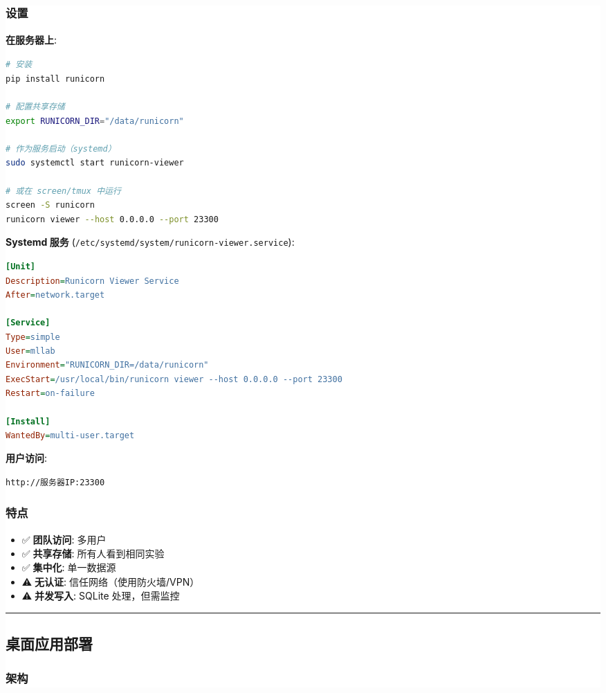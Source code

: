 ### 设置

**在服务器上**:
```bash
# 安装
pip install runicorn

# 配置共享存储
export RUNICORN_DIR="/data/runicorn"

# 作为服务启动（systemd）
sudo systemctl start runicorn-viewer

# 或在 screen/tmux 中运行
screen -S runicorn
runicorn viewer --host 0.0.0.0 --port 23300
```

**Systemd 服务** (`/etc/systemd/system/runicorn-viewer.service`):
```ini
[Unit]
Description=Runicorn Viewer Service
After=network.target

[Service]
Type=simple
User=mllab
Environment="RUNICORN_DIR=/data/runicorn"
ExecStart=/usr/local/bin/runicorn viewer --host 0.0.0.0 --port 23300
Restart=on-failure

[Install]
WantedBy=multi-user.target
```

**用户访问**:
```
http://服务器IP:23300
```

### 特点

- ✅ **团队访问**: 多用户
- ✅ **共享存储**: 所有人看到相同实验
- ✅ **集中化**: 单一数据源
- ⚠️ **无认证**: 信任网络（使用防火墙/VPN）
- ⚠️ **并发写入**: SQLite 处理，但需监控

---

## 桌面应用部署

### 架构
